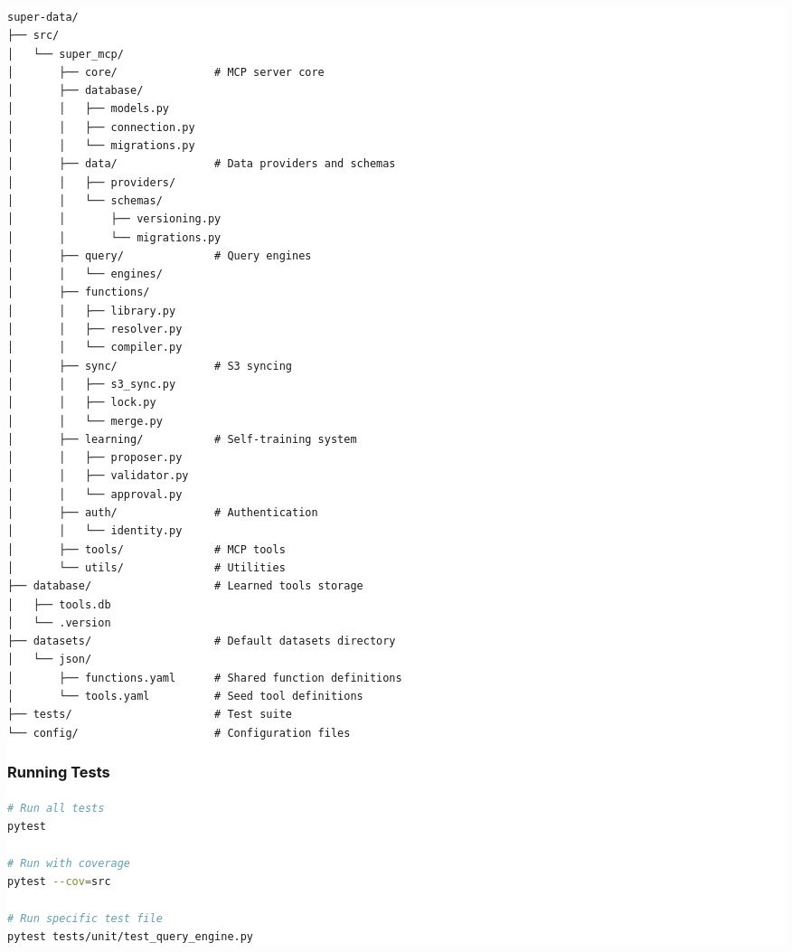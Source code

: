 ```
super-data/
├── src/
│   └── super_mcp/
│       ├── core/               # MCP server core
│       ├── database/
│       │   ├── models.py
│       │   ├── connection.py
│       │   └── migrations.py
│       ├── data/               # Data providers and schemas
│       │   ├── providers/
│       │   └── schemas/
│       │       ├── versioning.py
│       │       └── migrations.py
│       ├── query/              # Query engines
│       │   └── engines/
│       ├── functions/
│       │   ├── library.py
│       │   ├── resolver.py
│       │   └── compiler.py
│       ├── sync/               # S3 syncing
│       │   ├── s3_sync.py
│       │   ├── lock.py
│       │   └── merge.py
│       ├── learning/           # Self-training system
│       │   ├── proposer.py
│       │   ├── validator.py
│       │   └── approval.py
│       ├── auth/               # Authentication
│       │   └── identity.py
│       ├── tools/              # MCP tools
│       └── utils/              # Utilities
├── database/                   # Learned tools storage
│   ├── tools.db
│   └── .version
├── datasets/                   # Default datasets directory
│   └── json/
│       ├── functions.yaml      # Shared function definitions
│       └── tools.yaml          # Seed tool definitions
├── tests/                      # Test suite
└── config/                     # Configuration files
```

### Running Tests

```bash
# Run all tests
pytest

# Run with coverage
pytest --cov=src

# Run specific test file
pytest tests/unit/test_query_engine.py
```

